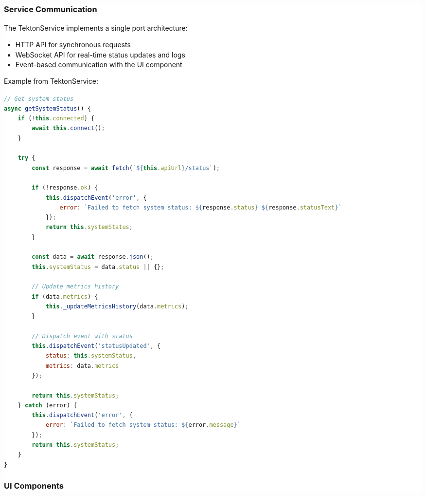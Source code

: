 
### Service Communication

The TektonService implements a single port architecture:

- HTTP API for synchronous requests
- WebSocket API for real-time status updates and logs
- Event-based communication with the UI component

Example from TektonService:

```javascript
// Get system status
async getSystemStatus() {
    if (!this.connected) {
        await this.connect();
    }
    
    try {
        const response = await fetch(`${this.apiUrl}/status`);
        
        if (!response.ok) {
            this.dispatchEvent('error', { 
                error: `Failed to fetch system status: ${response.status} ${response.statusText}` 
            });
            return this.systemStatus;
        }
        
        const data = await response.json();
        this.systemStatus = data.status || {};
        
        // Update metrics history
        if (data.metrics) {
            this._updateMetricsHistory(data.metrics);
        }
        
        // Dispatch event with status
        this.dispatchEvent('statusUpdated', { 
            status: this.systemStatus,
            metrics: data.metrics
        });
        
        return this.systemStatus;
    } catch (error) {
        this.dispatchEvent('error', { 
            error: `Failed to fetch system status: ${error.message}` 
        });
        return this.systemStatus;
    }
}
```

### UI Components
